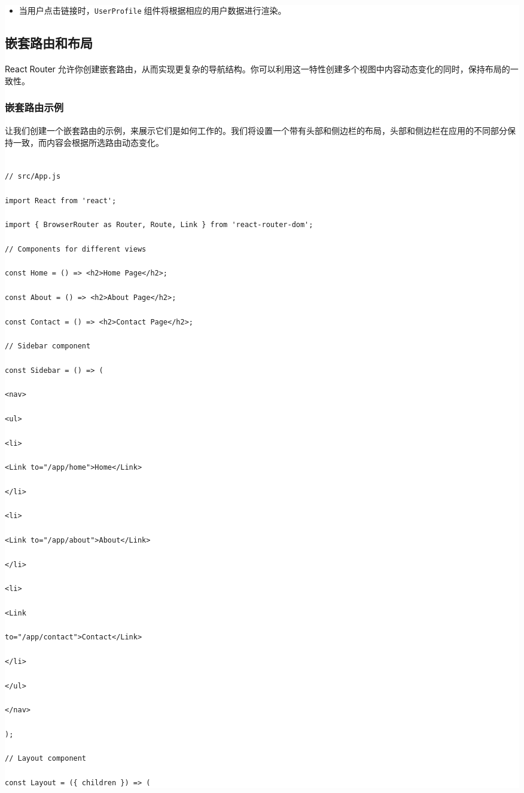 - 当用户点击链接时，`UserProfile` 组件将根据相应的用户数据进行渲染。

## 嵌套路由和布局

React Router 允许你创建嵌套路由，从而实现更复杂的导航结构。你可以利用这一特性创建多个视图中内容动态变化的同时，保持布局的一致性。

### 嵌套路由示例

让我们创建一个嵌套路由的示例，来展示它们是如何工作的。我们将设置一个带有头部和侧边栏的布局，头部和侧边栏在应用的不同部分保持一致，而内容会根据所选路由动态变化。

```jsjsx

// src/App.js

import React from 'react';

import { BrowserRouter as Router, Route, Link } from 'react-router-dom';

// Components for different views

const Home = () => <h2>Home Page</h2>;

const About = () => <h2>About Page</h2>;

const Contact = () => <h2>Contact Page</h2>;

// Sidebar component

const Sidebar = () => (

<nav>

<ul>

<li>

<Link to="/app/home">Home</Link>

</li>

<li>

<Link to="/app/about">About</Link>

</li>

<li>

<Link

to="/app/contact">Contact</Link>

</li>

</ul>

</nav>

);

// Layout component

const Layout = ({ children }) => (

```